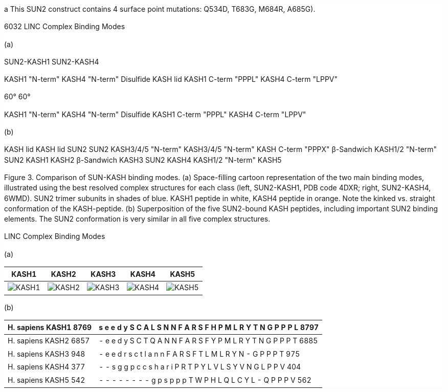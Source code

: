 a This SUN2 construct contains 4 surface point mutations: Q534D, T683G, M684R, A685G).

6032                                                                 LINC Complex Binding Modes

(a)

SUN2-KASH1                                                                 SUN2-KASH4

KASH1 "N-term"                                                                 KASH4 "N-term"
Disulfide                                                                 KASH lid
KASH1 C-term "PPPL"                                                                 KASH4 C-term "LPPV"

60°                                                                 60°

KASH1 "N-term"                                                                 KASH4 "N-term"
Disulfide                                                                 KASH1 C-term "PPPL"                                                                 KASH4 C-term "LPPV"

(b)

KASH lid                                                                 KASH lid
SUN2                                                                 SUN2
KASH3/4/5 "N-term"                                                                 KASH3/4/5 "N-term"
KASH C-term "PPPX"                                                                 β-Sandwich                                                                 KASH1/2 "N-term"
SUN2                                                                 KASH1                                                                 KASH2
β-Sandwich                                                                 KASH3
SUN2                                                                 KASH4
KASH1/2 "N-term"                                                                 KASH5

Figure 3. Comparison of SUN-KASH binding modes. (a) Space-filling cartoon representation of the two main binding modes, illustrated using the best resolved complex structures for each class (left, SUN2-KASH1, PDB code 4DXR; right, SUN2-KASH4, 6WMD). SUN2 trimer subunits in shades of blue. KASH1 peptide in white, KASH4 peptide in orange. Note the kinked vs. straight conformation of the KASH-peptide. (b) Superposition of the five SUN2-bound KASH peptides, including important SUN2 binding elements. The SUN2 conformation is very similar in all five complex structures.

LINC Complex Binding Modes

(a)

| KASH1 | KASH2 | KASH3 | KASH4 | KASH5 |
|-------|-------|-------|-------|-------|
| ![KASH1](https://via.placeholder.com/100) | ![KASH2](https://via.placeholder.com/100) | ![KASH3](https://via.placeholder.com/100) | ![KASH4](https://via.placeholder.com/100) | ![KASH5](https://via.placeholder.com/100) |

(b)

| H. sapiens KASH1 8769 | s e e d y S C A L S N N F A R S F H P M L R Y T N G P P P L 8797 |
|------------------------|-------------------------------------------------------------|
| H. sapiens KASH2 6857 | - e e d y S C T Q A N N F A R S F Y P M L R Y T N G P P P T 6885 |
| H. sapiens KASH3 948  | - e e d r s c t l a n n F A R S F T L M L R Y N - G P P P T 975 |
| H. sapiens KASH4 377  | - - s g g p c c s h a r i P R T P Y L V L S Y V N G L P P V 404 |
| H. sapiens KASH5 542  | - - - - - - - - g p s p p p T W P H L Q L C Y L - Q P P P V 562 |
